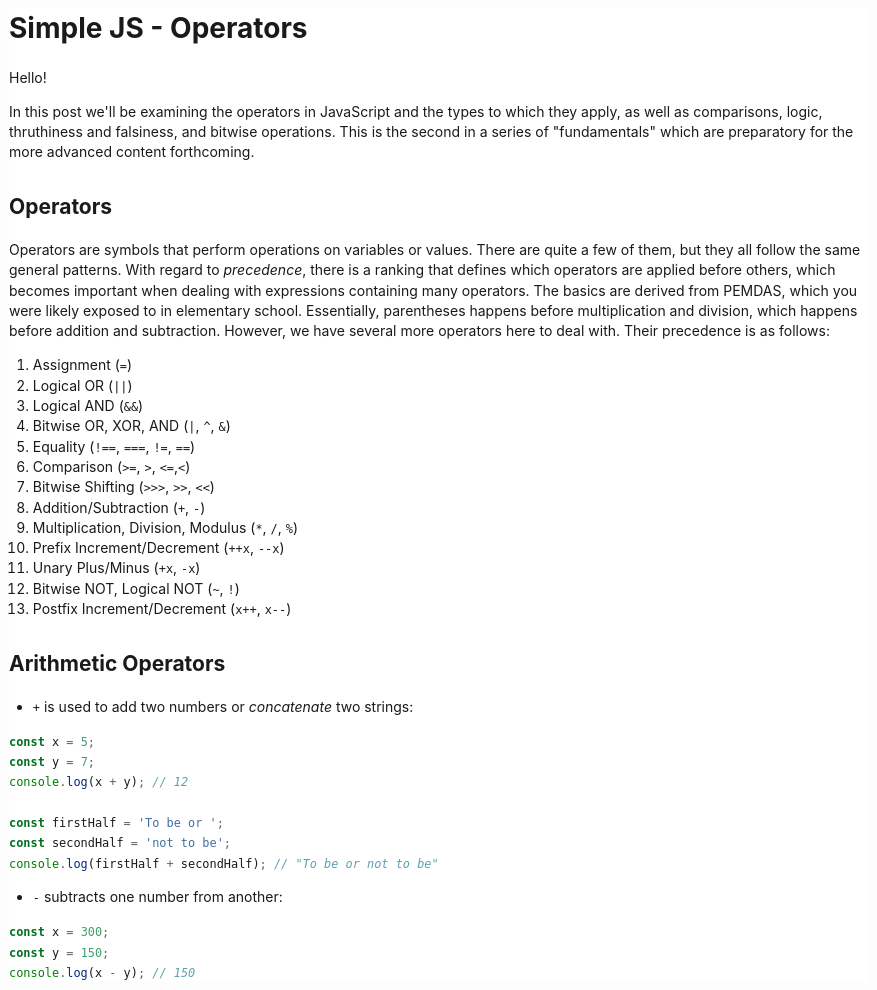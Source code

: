 # Simple JS - Operators

Hello!

In this post we'll be examining the operators in JavaScript and the types to which they apply, as well as comparisons, logic, thruthiness and falsiness, and bitwise operations. This is the second in a series of "fundamentals" which are preparatory for the more advanced content forthcoming.

## Operators

Operators are symbols that perform operations on variables or values. There are quite a few of them, but they all follow the same general patterns. With regard to _precedence_, there is a ranking that defines which operators are applied before others, which becomes important when dealing with expressions containing many operators. The basics are derived from PEMDAS, which you were likely exposed to in elementary school. Essentially, parentheses happens before multiplication and division, which happens before addition and subtraction. However, we have several more operators here to deal with. Their precedence is as follows:

1. Assignment (`=`)
2. Logical OR (`||`)
3. Logical AND (`&&`)
4. Bitwise OR, XOR, AND (`|`, `^`, `&`)
5. Equality (`!==`, `===`, `!=`, `==`)
6. Comparison (`>=`, `>`, `<=`,`<`)
7. Bitwise Shifting (`>>>`, `>>`, `<<`)
8. Addition/Subtraction (`+`, `-`)
9. Multiplication, Division, Modulus (`*`, `/`, `%`)
10. Prefix Increment/Decrement (`++x`, `--x`)
11. Unary Plus/Minus (`+x`, `-x`)
12. Bitwise NOT, Logical NOT (`~`, `!`)
13. Postfix Increment/Decrement (`x++`, `x--`)

## Arithmetic Operators

- `+` is used to add two numbers or _concatenate_ two strings:

```javascript
const x = 5;
const y = 7;
console.log(x + y); // 12

const firstHalf = 'To be or ';
const secondHalf = 'not to be';
console.log(firstHalf + secondHalf); // "To be or not to be"
```

- `-` subtracts one number from another:

```javascript
const x = 300;
const y = 150;
console.log(x - y); // 150
```
